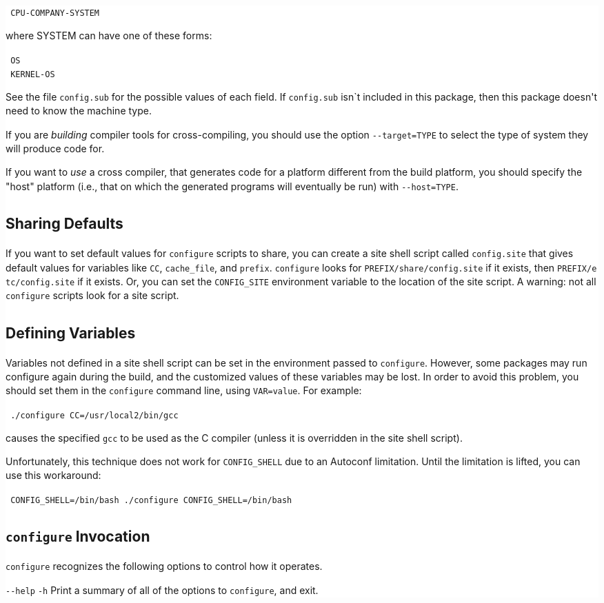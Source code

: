      CPU-COMPANY-SYSTEM

where SYSTEM can have one of these forms:

     OS
     KERNEL-OS

   See the file `config.sub` for the possible values of each field.  If
`config.sub` isn`t included in this package, then this package doesn't
need to know the machine type.

   If you are _building_ compiler tools for cross-compiling, you should
use the option `--target=TYPE` to select the type of system they will
produce code for.

   If you want to _use_ a cross compiler, that generates code for a
platform different from the build platform, you should specify the
"host" platform (i.e., that on which the generated programs will
eventually be run) with `--host=TYPE`.

Sharing Defaults
----------------

   If you want to set default values for `configure` scripts to share,
you can create a site shell script called `config.site` that gives
default values for variables like `CC`, `cache_file`, and `prefix`.
`configure` looks for `PREFIX/share/config.site` if it exists, then
`PREFIX/etc/config.site` if it exists.  Or, you can set the
`CONFIG_SITE` environment variable to the location of the site script.
A warning: not all `configure` scripts look for a site script.

Defining Variables
----------------

   Variables not defined in a site shell script can be set in the
environment passed to `configure`.  However, some packages may run
configure again during the build, and the customized values of these
variables may be lost.  In order to avoid this problem, you should set
them in the `configure` command line, using `VAR=value`.  For example:

     ./configure CC=/usr/local2/bin/gcc

causes the specified `gcc` to be used as the C compiler (unless it is
overridden in the site shell script).

Unfortunately, this technique does not work for `CONFIG_SHELL` due to
an Autoconf limitation.  Until the limitation is lifted, you can use
this workaround:

     CONFIG_SHELL=/bin/bash ./configure CONFIG_SHELL=/bin/bash

`configure` Invocation
----------------

   `configure` recognizes the following options to control how it
operates.

`--help`
`-h`
     Print a summary of all of the options to `configure`, and exit.
